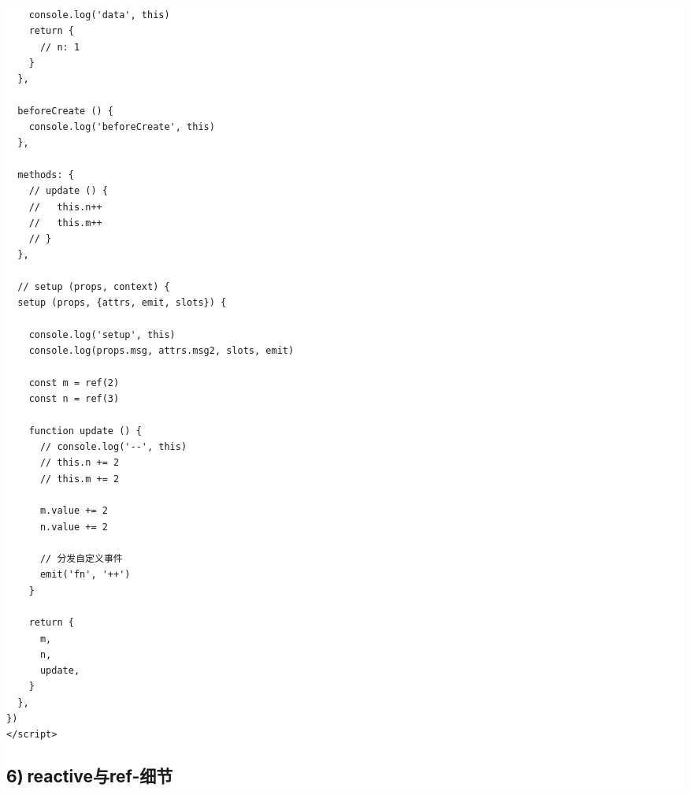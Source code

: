 ```vue
    console.log('data', this)
    return {
      // n: 1
    }
  },

  beforeCreate () {
    console.log('beforeCreate', this)
  },

  methods: {
    // update () {
    //   this.n++
    //   this.m++
    // }
  },

  // setup (props, context) {
  setup (props, {attrs, emit, slots}) {

    console.log('setup', this)
    console.log(props.msg, attrs.msg2, slots, emit)

    const m = ref(2)
    const n = ref(3)

    function update () {
      // console.log('--', this)
      // this.n += 2 
      // this.m += 2

      m.value += 2
      n.value += 2

      // 分发自定义事件
      emit('fn', '++')
    }

    return {
      m,
      n,
      update,
    }
  },
})
</script>
```

## 6) reactive与ref-细节
